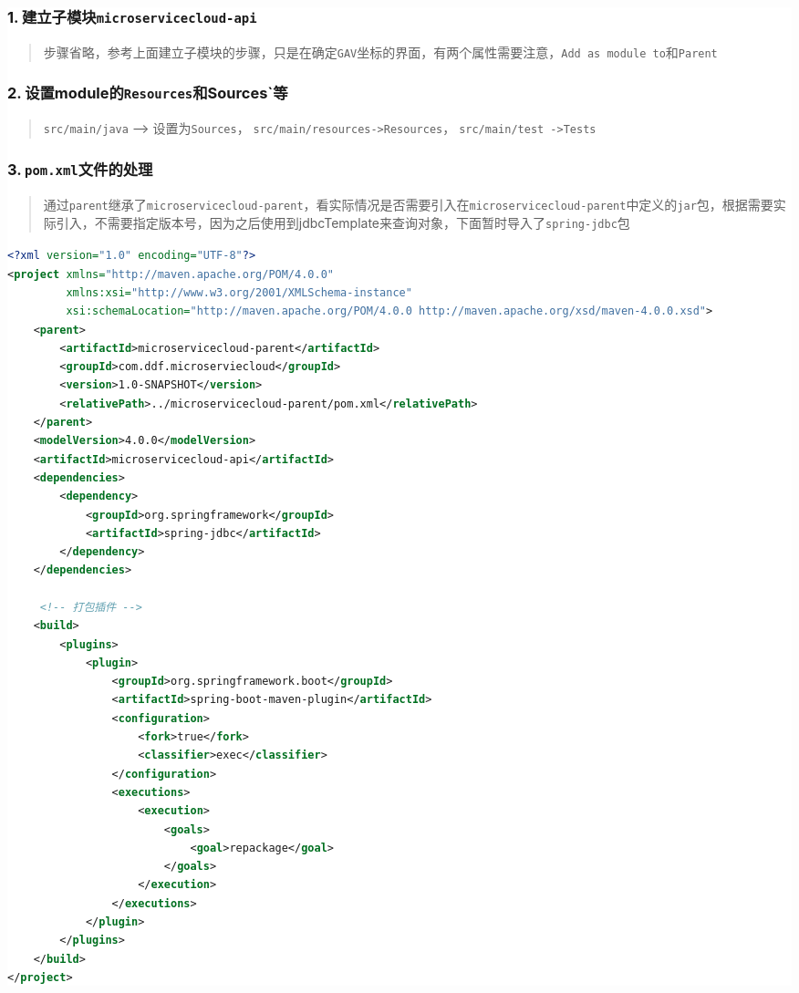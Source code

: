 ### 1. 建立子模块`microservicecloud-api`
> 步骤省略，参考上面建立子模块的步骤，只是在确定`GAV`坐标的界面，有两个属性需要注意，`Add as module to`和`Parent`











### 2. 设置module的`Resources`和Sources`等
> `src/main/java` --> 设置为`Sources`， `src/main/resources->Resources`， `src/main/test ->Tests`





### 3. `pom.xml`文件的处理
> 通过`parent`继承了`microservicecloud-parent`，看实际情况是否需要引入在`microservicecloud-parent`中定义的`jar`包，根据需要实际引入，不需要指定版本号，因为之后使用到jdbcTemplate来查询对象，下面暂时导入了`spring-jdbc`包

```xml
<?xml version="1.0" encoding="UTF-8"?>
<project xmlns="http://maven.apache.org/POM/4.0.0"
         xmlns:xsi="http://www.w3.org/2001/XMLSchema-instance"
         xsi:schemaLocation="http://maven.apache.org/POM/4.0.0 http://maven.apache.org/xsd/maven-4.0.0.xsd">
    <parent>
        <artifactId>microservicecloud-parent</artifactId>
        <groupId>com.ddf.microserviecloud</groupId>
        <version>1.0-SNAPSHOT</version>
        <relativePath>../microservicecloud-parent/pom.xml</relativePath>
    </parent>
    <modelVersion>4.0.0</modelVersion>
    <artifactId>microservicecloud-api</artifactId>
    <dependencies>
        <dependency>
            <groupId>org.springframework</groupId>
            <artifactId>spring-jdbc</artifactId>
        </dependency>
    </dependencies>

     <!-- 打包插件 -->
    <build>
        <plugins>
            <plugin>
                <groupId>org.springframework.boot</groupId>
                <artifactId>spring-boot-maven-plugin</artifactId>
                <configuration>
                    <fork>true</fork>
                    <classifier>exec</classifier>
                </configuration>
                <executions>
                    <execution>
                        <goals>
                            <goal>repackage</goal>
                        </goals>
                    </execution>
                </executions>
            </plugin>
        </plugins>
    </build>
</project>
```
